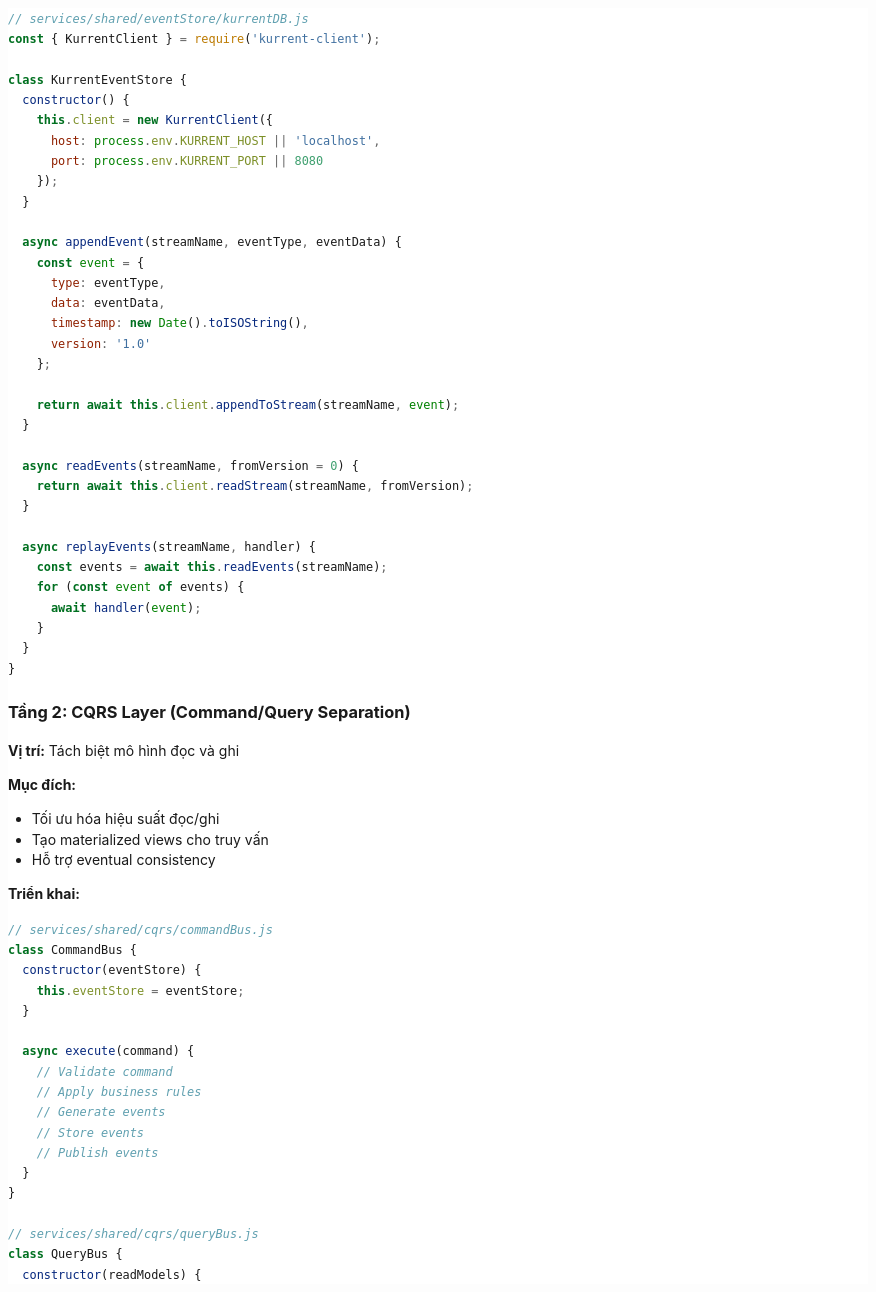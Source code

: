 ```javascript
// services/shared/eventStore/kurrentDB.js
const { KurrentClient } = require('kurrent-client');

class KurrentEventStore {
  constructor() {
    this.client = new KurrentClient({
      host: process.env.KURRENT_HOST || 'localhost',
      port: process.env.KURRENT_PORT || 8080
    });
  }

  async appendEvent(streamName, eventType, eventData) {
    const event = {
      type: eventType,
      data: eventData,
      timestamp: new Date().toISOString(),
      version: '1.0'
    };

    return await this.client.appendToStream(streamName, event);
  }

  async readEvents(streamName, fromVersion = 0) {
    return await this.client.readStream(streamName, fromVersion);
  }

  async replayEvents(streamName, handler) {
    const events = await this.readEvents(streamName);
    for (const event of events) {
      await handler(event);
    }
  }
}
```

### **Tầng 2: CQRS Layer (Command/Query Separation)**

**Vị trí:** Tách biệt mô hình đọc và ghi

**Mục đích:**
- Tối ưu hóa hiệu suất đọc/ghi
- Tạo materialized views cho truy vấn
- Hỗ trợ eventual consistency

**Triển khai:**

```javascript
// services/shared/cqrs/commandBus.js
class CommandBus {
  constructor(eventStore) {
    this.eventStore = eventStore;
  }

  async execute(command) {
    // Validate command
    // Apply business rules
    // Generate events
    // Store events
    // Publish events
  }
}

// services/shared/cqrs/queryBus.js
class QueryBus {
  constructor(readModels) {
```